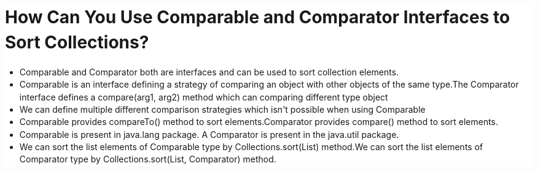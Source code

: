 # How Can You Use Comparable and Comparator Interfaces to Sort Collections?
* Comparable and Comparator both are interfaces and can be used to sort collection elements.
* Comparable is an interface defining a strategy of comparing an object with other objects of the same type.The Comparator interface defines a compare(arg1, arg2) method which can comparing different type object
* We can define multiple different comparison strategies which isn't possible when using Comparable
* Comparable provides compareTo() method to sort elements.Comparator provides compare() method to sort elements.
* Comparable is present in java.lang package. A Comparator is present in the java.util package.
* We can sort the list elements of Comparable type by Collections.sort(List) method.We can sort the list elements of Comparator type by Collections.sort(List, Comparator) method.

